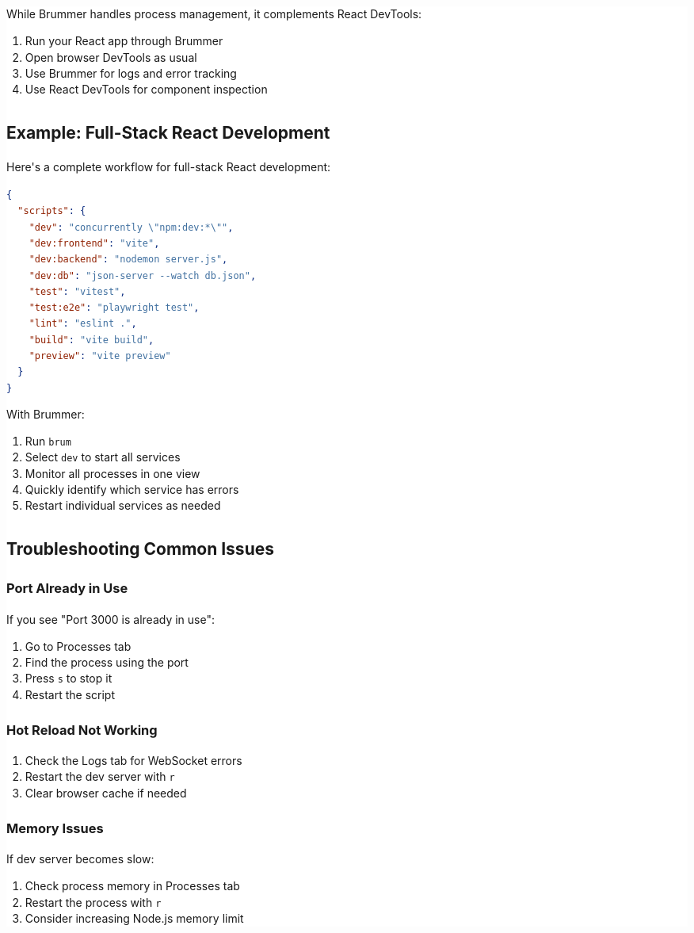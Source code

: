 While Brummer handles process management, it complements React DevTools:

1. Run your React app through Brummer
2. Open browser DevTools as usual
3. Use Brummer for logs and error tracking
4. Use React DevTools for component inspection

## Example: Full-Stack React Development

Here's a complete workflow for full-stack React development:

```json title="package.json"
{
  "scripts": {
    "dev": "concurrently \"npm:dev:*\"",
    "dev:frontend": "vite",
    "dev:backend": "nodemon server.js",
    "dev:db": "json-server --watch db.json",
    "test": "vitest",
    "test:e2e": "playwright test",
    "lint": "eslint .",
    "build": "vite build",
    "preview": "vite preview"
  }
}
```

With Brummer:
1. Run `brum`
2. Select `dev` to start all services
3. Monitor all processes in one view
4. Quickly identify which service has errors
5. Restart individual services as needed

## Troubleshooting Common Issues

### Port Already in Use

If you see "Port 3000 is already in use":
1. Go to Processes tab
2. Find the process using the port
3. Press `s` to stop it
4. Restart the script

### Hot Reload Not Working

1. Check the Logs tab for WebSocket errors
2. Restart the dev server with `r`
3. Clear browser cache if needed

### Memory Issues

If dev server becomes slow:
1. Check process memory in Processes tab
2. Restart the process with `r`
3. Consider increasing Node.js memory limit

